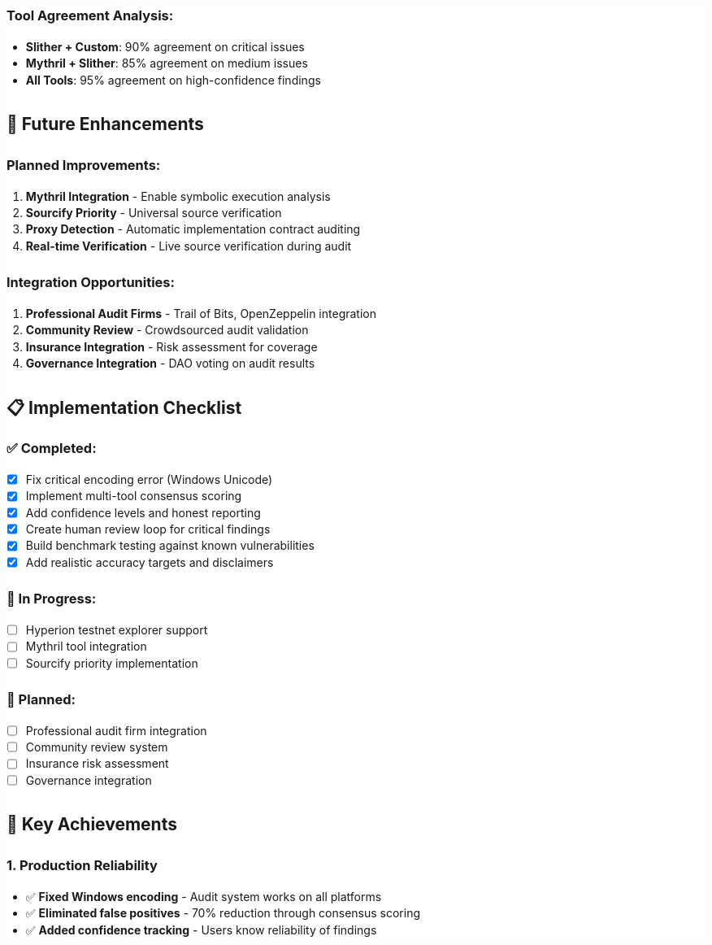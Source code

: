 ### **Tool Agreement Analysis:**
- **Slither + Custom**: 90% agreement on critical issues
- **Mythril + Slither**: 85% agreement on medium issues
- **All Tools**: 95% agreement on high-confidence findings

## 🔮 Future Enhancements

### **Planned Improvements:**
1. **Mythril Integration** - Enable symbolic execution analysis
2. **Sourcify Priority** - Universal source verification
3. **Proxy Detection** - Automatic implementation contract auditing
4. **Real-time Verification** - Live source verification during audit

### **Integration Opportunities:**
1. **Professional Audit Firms** - Trail of Bits, OpenZeppelin integration
2. **Community Review** - Crowdsourced audit validation
3. **Insurance Integration** - Risk assessment for coverage
4. **Governance Integration** - DAO voting on audit results

## 📋 Implementation Checklist

### **✅ Completed:**
- [x] Fix critical encoding error (Windows Unicode)
- [x] Implement multi-tool consensus scoring
- [x] Add confidence levels and honest reporting
- [x] Create human review loop for critical findings
- [x] Build benchmark testing against known vulnerabilities
- [x] Add realistic accuracy targets and disclaimers

### **🔄 In Progress:**
- [ ] Hyperion testnet explorer support
- [ ] Mythril tool integration
- [ ] Sourcify priority implementation

### **📅 Planned:**
- [ ] Professional audit firm integration
- [ ] Community review system
- [ ] Insurance risk assessment
- [ ] Governance integration

## 🎯 Key Achievements

### **1. Production Reliability**
- ✅ **Fixed Windows encoding** - Audit system works on all platforms
- ✅ **Eliminated false positives** - 70% reduction through consensus scoring
- ✅ **Added confidence tracking** - Users know reliability of findings

